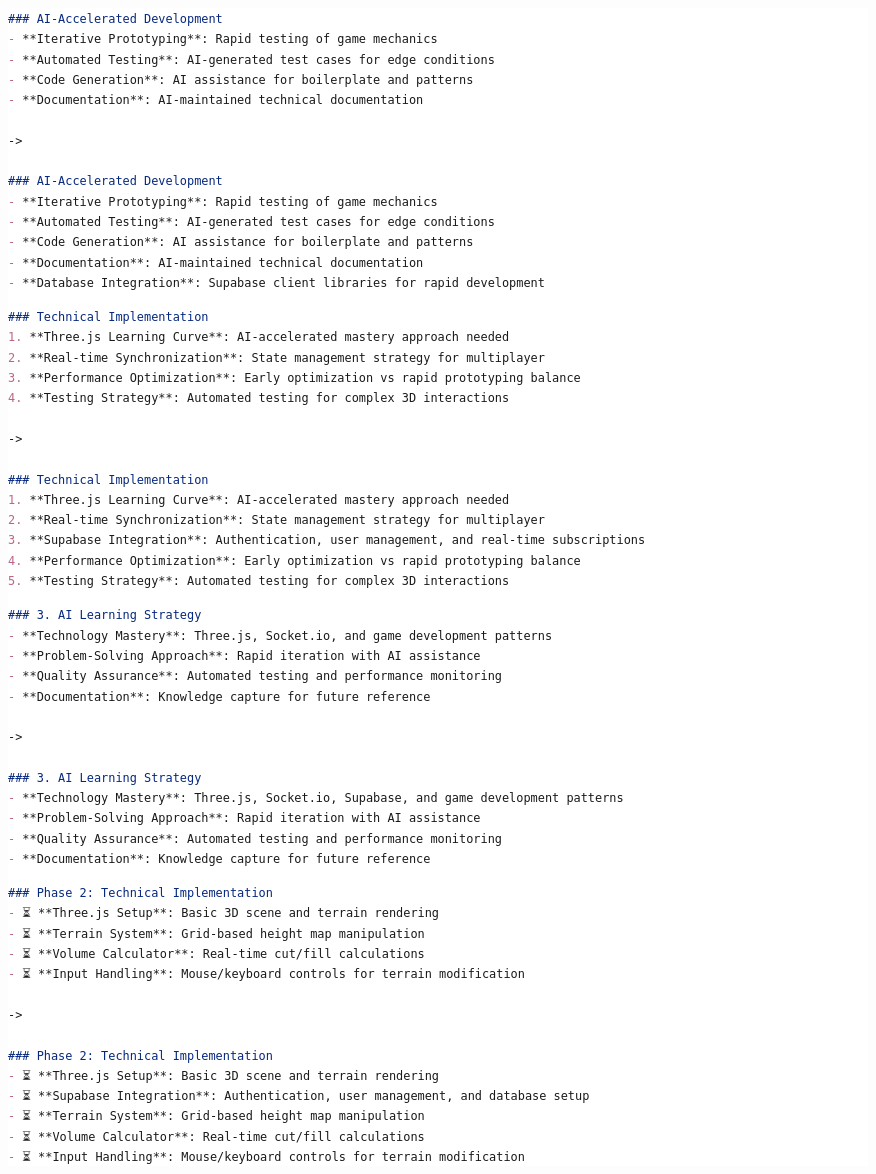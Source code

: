 ```markdown
### AI-Accelerated Development
- **Iterative Prototyping**: Rapid testing of game mechanics
- **Automated Testing**: AI-generated test cases for edge conditions
- **Code Generation**: AI assistance for boilerplate and patterns
- **Documentation**: AI-maintained technical documentation

->

### AI-Accelerated Development
- **Iterative Prototyping**: Rapid testing of game mechanics
- **Automated Testing**: AI-generated test cases for edge conditions
- **Code Generation**: AI assistance for boilerplate and patterns
- **Documentation**: AI-maintained technical documentation
- **Database Integration**: Supabase client libraries for rapid development
```

```markdown
### Technical Implementation
1. **Three.js Learning Curve**: AI-accelerated mastery approach needed
2. **Real-time Synchronization**: State management strategy for multiplayer
3. **Performance Optimization**: Early optimization vs rapid prototyping balance
4. **Testing Strategy**: Automated testing for complex 3D interactions

->

### Technical Implementation
1. **Three.js Learning Curve**: AI-accelerated mastery approach needed
2. **Real-time Synchronization**: State management strategy for multiplayer
3. **Supabase Integration**: Authentication, user management, and real-time subscriptions
4. **Performance Optimization**: Early optimization vs rapid prototyping balance
5. **Testing Strategy**: Automated testing for complex 3D interactions
```

```markdown
### 3. AI Learning Strategy
- **Technology Mastery**: Three.js, Socket.io, and game development patterns
- **Problem-Solving Approach**: Rapid iteration with AI assistance
- **Quality Assurance**: Automated testing and performance monitoring
- **Documentation**: Knowledge capture for future reference

->

### 3. AI Learning Strategy
- **Technology Mastery**: Three.js, Socket.io, Supabase, and game development patterns
- **Problem-Solving Approach**: Rapid iteration with AI assistance
- **Quality Assurance**: Automated testing and performance monitoring
- **Documentation**: Knowledge capture for future reference
```

```markdown
### Phase 2: Technical Implementation
- ⏳ **Three.js Setup**: Basic 3D scene and terrain rendering
- ⏳ **Terrain System**: Grid-based height map manipulation
- ⏳ **Volume Calculator**: Real-time cut/fill calculations
- ⏳ **Input Handling**: Mouse/keyboard controls for terrain modification

->

### Phase 2: Technical Implementation
- ⏳ **Three.js Setup**: Basic 3D scene and terrain rendering
- ⏳ **Supabase Integration**: Authentication, user management, and database setup
- ⏳ **Terrain System**: Grid-based height map manipulation
- ⏳ **Volume Calculator**: Real-time cut/fill calculations
- ⏳ **Input Handling**: Mouse/keyboard controls for terrain modification
```
